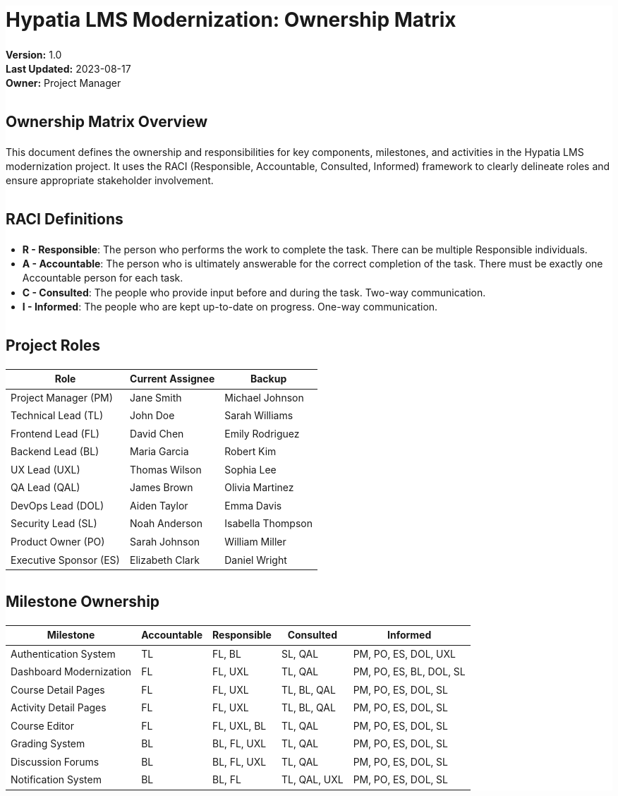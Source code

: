 # Hypatia LMS Modernization: Ownership Matrix

**Version:** 1.0  
**Last Updated:** 2023-08-17  
**Owner:** Project Manager

## Ownership Matrix Overview

This document defines the ownership and responsibilities for key components, milestones, and activities in the Hypatia LMS modernization project. It uses the RACI (Responsible, Accountable, Consulted, Informed) framework to clearly delineate roles and ensure appropriate stakeholder involvement.

## RACI Definitions

- **R - Responsible**: The person who performs the work to complete the task. There can be multiple Responsible individuals.
- **A - Accountable**: The person who is ultimately answerable for the correct completion of the task. There must be exactly one Accountable person for each task.
- **C - Consulted**: The people who provide input before and during the task. Two-way communication.
- **I - Informed**: The people who are kept up-to-date on progress. One-way communication.

## Project Roles

| Role | Current Assignee | Backup |
|------|-----------------|--------|
| Project Manager (PM) | Jane Smith | Michael Johnson |
| Technical Lead (TL) | John Doe | Sarah Williams |
| Frontend Lead (FL) | David Chen | Emily Rodriguez |
| Backend Lead (BL) | Maria Garcia | Robert Kim |
| UX Lead (UXL) | Thomas Wilson | Sophia Lee |
| QA Lead (QAL) | James Brown | Olivia Martinez |
| DevOps Lead (DOL) | Aiden Taylor | Emma Davis |
| Security Lead (SL) | Noah Anderson | Isabella Thompson |
| Product Owner (PO) | Sarah Johnson | William Miller |
| Executive Sponsor (ES) | Elizabeth Clark | Daniel Wright |

## Milestone Ownership

| Milestone | Accountable | Responsible | Consulted | Informed |
|-----------|------------|-------------|-----------|----------|
| Authentication System | TL | FL, BL | SL, QAL | PM, PO, ES, DOL, UXL |
| Dashboard Modernization | FL | FL, UXL | TL, QAL | PM, PO, ES, BL, DOL, SL |
| Course Detail Pages | FL | FL, UXL | TL, BL, QAL | PM, PO, ES, DOL, SL |
| Activity Detail Pages | FL | FL, UXL | TL, BL, QAL | PM, PO, ES, DOL, SL |
| Course Editor | FL | FL, UXL, BL | TL, QAL | PM, PO, ES, DOL, SL |
| Grading System | BL | BL, FL, UXL | TL, QAL | PM, PO, ES, DOL, SL |
| Discussion Forums | BL | BL, FL, UXL | TL, QAL | PM, PO, ES, DOL, SL |
| Notification System | BL | BL, FL | TL, QAL, UXL | PM, PO, ES, DOL, SL |
